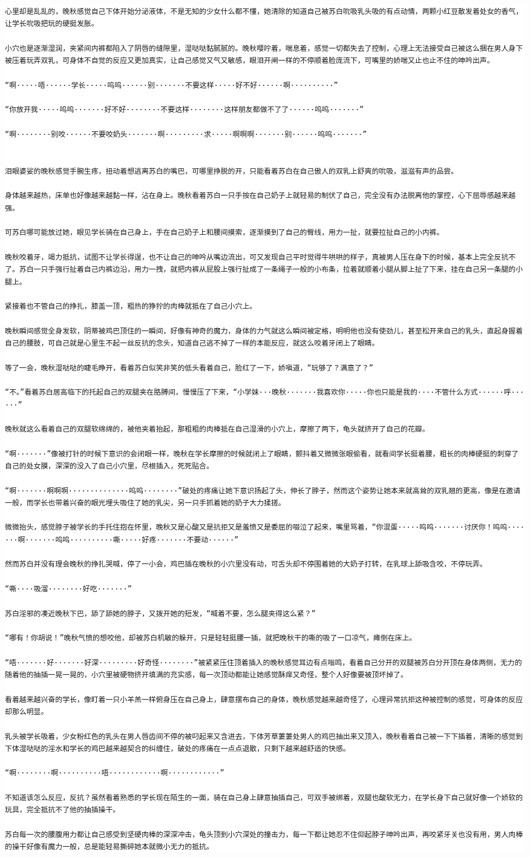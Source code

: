 	心里却是乱乱的，晚秋感觉自己下体开始分泌液体，不是无知的少女什么都不懂，她清除的知道自己被苏白吮吸乳头吸的有点动情，两颗小红豆散发着处女的香气，让学长吮吸把玩的硬挺发胀。

	小穴也是逐渐湿润，夹紧间内裤都陷入了阴唇的缝隙里，湿哒哒黏腻腻的。晚秋嘤咛着，喘息着，感觉一切都失去了控制，心理上无法接受自己被这么捆在男人身下被压着玩弄双乳，可身体不自觉的反应又更加真实，让自己感觉又气又敏感，眼泪开闸一样的不停顺着脸庞流下，可嘴里的娇喘又止也止不住的呻吟出声。

	“啊·····唔······学长·····呜呜······别·······不要这样·····好不好······啊··········”

	“你放开我·····呜呜·······好不好········不要这样········这样朋友都做不了了······呜呜·······”

	“啊········别咬······不要咬奶头·······啊·········求·····啊啊啊·······别······呜呜·······”


	泪眼婆娑的晚秋感觉手腕生疼，扭动着想逃离苏白的嘴巴，可哪里挣脱的开，只能看着苏白在自己傲人的双乳上舒爽的吮吸，滋滋有声的品尝。

	身体越来越热，床单也好像越来越黏一样，沾在身上。晚秋看着苏白一只手按在自己奶子上就轻易的制伏了自己，完全没有办法脱离他的掌控，心下屈辱感越来越强。

	可苏白哪可能放过她，眼见学长骑在自己身上，手在自己奶子上和腰间摸索，逐渐摸到了自己的臀线，用力一扯，就要拉扯自己的小内裤。

	晚秋咬着牙，竭力抵抗，试图不让学长得逞，也不让自己的呻吟从嘴边流出，可又发现自己平时觉得牛哄哄的样子，真被男人压在身下的时候，基本上完全反抗不了。苏白一只手强行扯着自己内裤边沿，用力一拽，就把内裤从屁股上强行扯成了一条绳子一般的小布条，拉着就顺着小腿从脚上扯了下来，挂在自己另一条腿的小腿上。

	紧接着也不管自己的挣扎，膝盖一顶，粗热的狰狞的肉棒就抵在了自己小穴上。

	晚秋瞬间感觉全身发软，阴蒂被鸡巴顶住的一瞬间，好像有神奇的魔力，身体的力气就这么瞬间被定格，明明他也没有使劲儿，甚至松开来自己的乳头，直起身握着自己的腰肢，可自己就是心里生不起一丝反抗的念头，知道自己逃不掉了一样的本能反应，就这么咬着牙闭上了眼睛。

	等了一会，晚秋湿哒哒的睫毛睁开，看着苏白似笑非笑的低头看着自己，脸红了一下，娇嗔道，“玩够了？满意了？”

	“不。”看着苏白居高临下的托起自己的双腿夹在胳膊间，慢慢压了下来，“小学妹···晚秋·······我喜欢你·····你也只能是我的····不管什么方式······呼······”

	晚秋就这么看着自己的双腿软绵绵的，被他夹着抬起，那粗粗的肉棒抵在自己湿滑的小穴上，摩擦了两下，龟头就挤开了自己的花瓣。

	“啊·······”像被打针的时候下意识的会闭眼一样，晚秋在学长摩擦的时候就闭上了眼睛，颤抖着又微微张眼偷看，就看间学长挺着腰，粗长的肉棒硬挺的刺穿了自己的处女膜，深深的没入了自己小穴里，尽根插入，死死贴合。

	“啊·······啊啊啊··············呜呜········”破处的疼痛让她下意识扬起了头，伸长了脖子，然而这个姿势让她本来就高耸的双乳翘的更高，像是在邀请一般，而学长也带着兴奋的眼光埋头吸住了她的乳尖，另一只手抓着她的奶子大力揉搓。

	微微抬头，感觉脖子被学长的手托住抱在怀里，晚秋又是心酸又是抗拒又是羞愤又是委屈的啜泣了起来，嘴里骂着，“你混蛋·····呜呜·······讨厌你！呜呜·······啊·······呜呜··········嘶·····好疼·······不要动······”

	然而苏白并没有理会晚秋的挣扎哭喊，停了一小会，鸡巴插在晚秋的小穴里没有动，可舌头却不停围着她的大奶子打转，在乳球上舔吸含咬，不停玩弄。

	“嘶····吸溜········好吃·······”

	苏白淫邪的凑近晚秋下巴，舔了舔她的脖子，又拨开她的短发，“喊着不要，怎么腿夹得这么紧？”

	“哪有！你胡说！”晚秋气愤的想咬他，却被苏白机敏的躲开，只是轻轻挺腰一插，就把晚秋干的嘶的吸了一口凉气，瘫倒在床上。

	“唔·······好·······好深·········好奇怪········”被紧紧压住顶着插入的晚秋感觉耳边有点嗡鸣，看着自己分开的双腿被苏白分开顶在身体两侧，无力的随着他的抽插一晃一晃的，小穴里被硬物挤开填满的充实感，每一次顶动都能让她感觉酥痒又奇怪，整个人好像要被顶坏掉了。

	看着越来越兴奋的学长，像盯着一只小羊羔一样俯身压在自己身上，肆意摆布自己的身体，晚秋感觉越来越奇怪了，心理异常抗拒这种被控制的感觉，可身体的反应却那么明显。

	乳头被学长吸着，少女粉红色的乳头在男人唇齿间不停的被叼起来又含进去，下体芳草萋萋处男人的鸡巴抽出来又顶入，晚秋看着自己被一下下插着，清晰的感觉到下体湿哒哒的淫水和学长的鸡巴越来越契合的纠缠住，破处的疼痛在一点点退散，只剩下越来越舒适的快感。

	“啊········啊··········唔············啊············”

	不知道该怎么反应，反抗？虽然看着熟悉的学长现在陌生的一面，骑在自己身上肆意抽插自己，可双手被绑着，双腿也酸软无力，在学长身下自己就好像一个娇软的玩具，完全抵抗不了他的抽插操干。

	苏白每一次的腰腹用力都让自己感受到坚硬肉棒的深深冲击，龟头顶到小穴深处的撞击力，每一下都让她忍不住仰起脖子呻吟出声，再咬紧牙关也没有用，男人肉棒的操干好像有魔力一般，总是能轻易撕碎她本就微小无力的抵抗。
